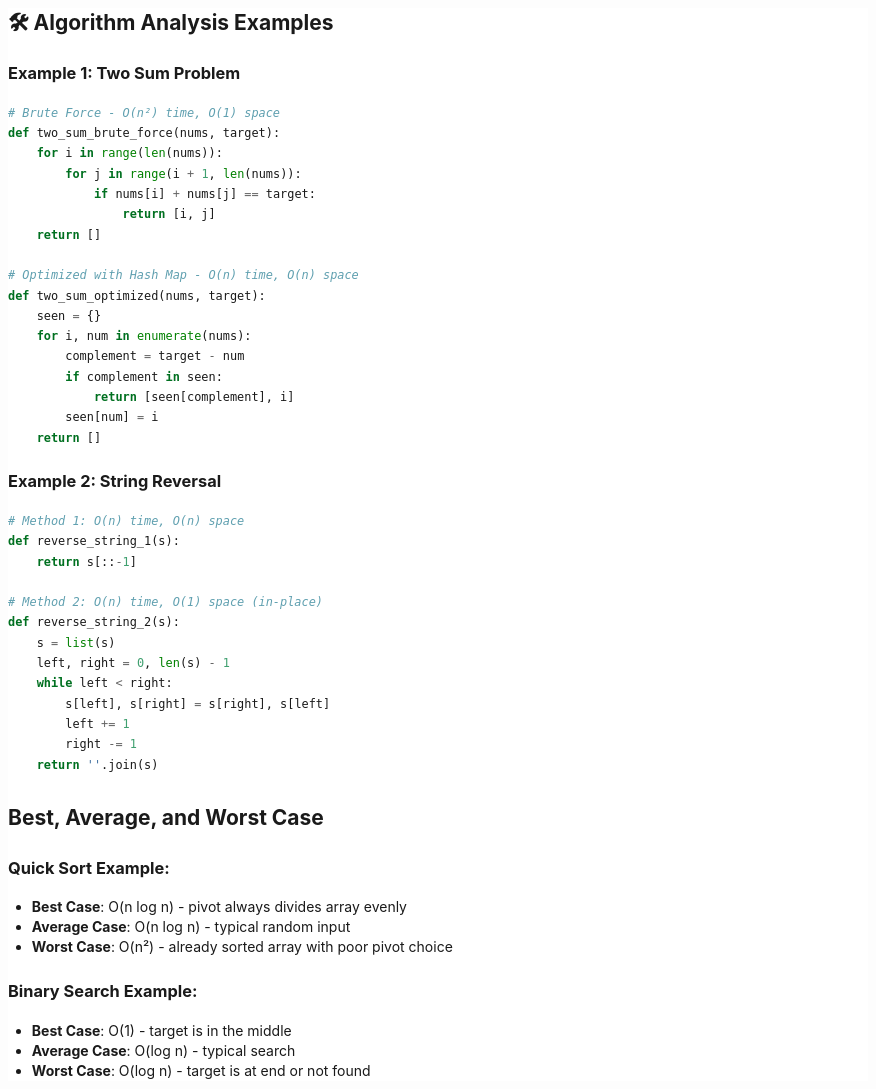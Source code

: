 ## 🛠️ Algorithm Analysis Examples

### Example 1: Two Sum Problem

```python
# Brute Force - O(n²) time, O(1) space
def two_sum_brute_force(nums, target):
    for i in range(len(nums)):
        for j in range(i + 1, len(nums)):
            if nums[i] + nums[j] == target:
                return [i, j]
    return []

# Optimized with Hash Map - O(n) time, O(n) space
def two_sum_optimized(nums, target):
    seen = {}
    for i, num in enumerate(nums):
        complement = target - num
        if complement in seen:
            return [seen[complement], i]
        seen[num] = i
    return []
```

### Example 2: String Reversal

```python
# Method 1: O(n) time, O(n) space
def reverse_string_1(s):
    return s[::-1]

# Method 2: O(n) time, O(1) space (in-place)
def reverse_string_2(s):
    s = list(s)
    left, right = 0, len(s) - 1
    while left < right:
        s[left], s[right] = s[right], s[left]
        left += 1
        right -= 1
    return ''.join(s)
```

## Best, Average, and Worst Case

### Quick Sort Example:
- **Best Case**: O(n log n) - pivot always divides array evenly
- **Average Case**: O(n log n) - typical random input
- **Worst Case**: O(n²) - already sorted array with poor pivot choice

### Binary Search Example:
- **Best Case**: O(1) - target is in the middle
- **Average Case**: O(log n) - typical search
- **Worst Case**: O(log n) - target is at end or not found
